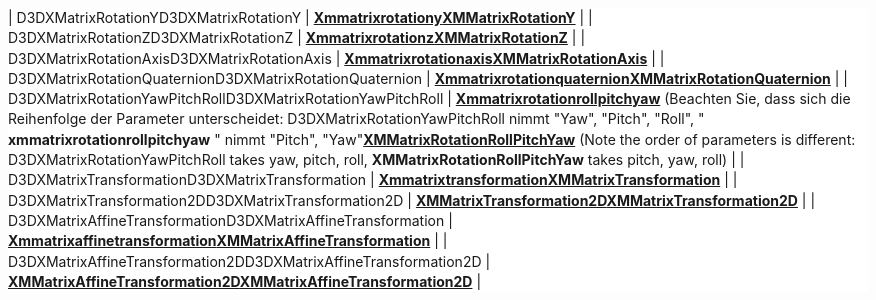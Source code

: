 | <span data-ttu-id="a5e5b-324">D3DXMatrixRotationY</span><span class="sxs-lookup"><span data-stu-id="a5e5b-324">D3DXMatrixRotationY</span></span>                | [<span data-ttu-id="a5e5b-325">**Xmmatrixrotationy**</span><span class="sxs-lookup"><span data-stu-id="a5e5b-325">**XMMatrixRotationY**</span></span>](/windows/win32/api/directxmath/nf-directxmath-xmmatrixrotationy)                                                                                                                                                                                                   |
| <span data-ttu-id="a5e5b-326">D3DXMatrixRotationZ</span><span class="sxs-lookup"><span data-stu-id="a5e5b-326">D3DXMatrixRotationZ</span></span>                | [<span data-ttu-id="a5e5b-327">**Xmmatrixrotationz**</span><span class="sxs-lookup"><span data-stu-id="a5e5b-327">**XMMatrixRotationZ**</span></span>](/windows/win32/api/directxmath/nf-directxmath-xmmatrixrotationz)                                                                                                                                                                                                   |
| <span data-ttu-id="a5e5b-328">D3DXMatrixRotationAxis</span><span class="sxs-lookup"><span data-stu-id="a5e5b-328">D3DXMatrixRotationAxis</span></span>             | [<span data-ttu-id="a5e5b-329">**Xmmatrixrotationaxis**</span><span class="sxs-lookup"><span data-stu-id="a5e5b-329">**XMMatrixRotationAxis**</span></span>](/windows/win32/api/directxmath/nf-directxmath-xmmatrixrotationaxis)                                                                                                                                                                                             |
| <span data-ttu-id="a5e5b-330">D3DXMatrixRotationQuaternion</span><span class="sxs-lookup"><span data-stu-id="a5e5b-330">D3DXMatrixRotationQuaternion</span></span>       | [<span data-ttu-id="a5e5b-331">**Xmmatrixrotationquaternion**</span><span class="sxs-lookup"><span data-stu-id="a5e5b-331">**XMMatrixRotationQuaternion**</span></span>](/windows/win32/api/directxmath/nf-directxmath-xmmatrixrotationquaternion)                                                                                                                                                                                 |
| <span data-ttu-id="a5e5b-332">D3DXMatrixRotationYawPitchRoll</span><span class="sxs-lookup"><span data-stu-id="a5e5b-332">D3DXMatrixRotationYawPitchRoll</span></span>     | <span data-ttu-id="a5e5b-333">[**Xmmatrixrotationrollpitchyaw**](/windows/win32/api/directxmath/nf-directxmath-xmmatrixrotationrollpitchyaw) (Beachten Sie, dass sich die Reihenfolge der Parameter unterscheidet: D3DXMatrixRotationYawPitchRoll nimmt "Yaw", "Pitch", "Roll", " **xmmatrixrotationrollpitchyaw** " nimmt "Pitch", "Yaw"</span><span class="sxs-lookup"><span data-stu-id="a5e5b-333">[**XMMatrixRotationRollPitchYaw**](/windows/win32/api/directxmath/nf-directxmath-xmmatrixrotationrollpitchyaw) (Note the order of parameters is different: D3DXMatrixRotationYawPitchRoll takes yaw, pitch, roll, **XMMatrixRotationRollPitchYaw** takes pitch, yaw, roll)</span></span>                 |
| <span data-ttu-id="a5e5b-334">D3DXMatrixTransformation</span><span class="sxs-lookup"><span data-stu-id="a5e5b-334">D3DXMatrixTransformation</span></span>           | [<span data-ttu-id="a5e5b-335">**Xmmatrixtransformation**</span><span class="sxs-lookup"><span data-stu-id="a5e5b-335">**XMMatrixTransformation**</span></span>](/windows/win32/api/directxmath/nf-directxmath-xmmatrixtransformation)                                                                                                                                                                                         |
| <span data-ttu-id="a5e5b-336">D3DXMatrixTransformation2D</span><span class="sxs-lookup"><span data-stu-id="a5e5b-336">D3DXMatrixTransformation2D</span></span>         | [<span data-ttu-id="a5e5b-337">**XMMatrixTransformation2D**</span><span class="sxs-lookup"><span data-stu-id="a5e5b-337">**XMMatrixTransformation2D**</span></span>](/windows/win32/api/directxmath/nf-directxmath-xmmatrixtransformation2d)                                                                                                                                                                                     |
| <span data-ttu-id="a5e5b-338">D3DXMatrixAffineTransformation</span><span class="sxs-lookup"><span data-stu-id="a5e5b-338">D3DXMatrixAffineTransformation</span></span>     | [<span data-ttu-id="a5e5b-339">**Xmmatrixaffinetransformation**</span><span class="sxs-lookup"><span data-stu-id="a5e5b-339">**XMMatrixAffineTransformation**</span></span>](/windows/win32/api/directxmath/nf-directxmath-xmmatrixaffinetransformation)                                                                                                                                                                             |
| <span data-ttu-id="a5e5b-340">D3DXMatrixAffineTransformation2D</span><span class="sxs-lookup"><span data-stu-id="a5e5b-340">D3DXMatrixAffineTransformation2D</span></span>   | [<span data-ttu-id="a5e5b-341">**XMMatrixAffineTransformation2D**</span><span class="sxs-lookup"><span data-stu-id="a5e5b-341">**XMMatrixAffineTransformation2D**</span></span>](/windows/win32/api/directxmath/nf-directxmath-xmmatrixaffinetransformation2d)                                                                                                                                                                         |